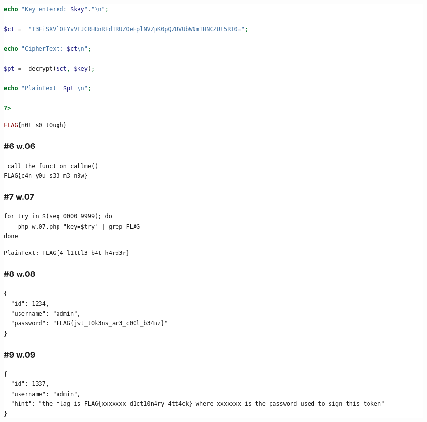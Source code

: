 ```php
echo "Key entered: $key"."\n";

$ct =  "T3FiSXVlOFYvVTJCRHRnRFdTRUZOeHplNVZpK0pQZUVUbWNmTHNCZUt5RT0=";

echo "CipherText: $ct\n";

$pt =  decrypt($ct, $key);

echo "PlainText: $pt \n";

?>
```

```php
FLAG{n0t_s0_t0ugh}
```

### #6 w.06

```
 call the function callme()
FLAG{c4n_y0u_s33_m3_n0w}
```

### #7 w.07

```
for try in $(seq 0000 9999); do
	php w.07.php "key=$try" | grep FLAG
done
```

```
PlainText: FLAG{4_l1ttl3_b4t_h4rd3r}
```

### #8 w.08

```
{
  "id": 1234,
  "username": "admin",
  "password": "FLAG{jwt_t0k3ns_ar3_c00l_b34nz}"
}
```

### #9 w.09

```
{
  "id": 1337,
  "username": "admin",
  "hint": "the flag is FLAG{xxxxxxx_d1ct10n4ry_4tt4ck} where xxxxxxx is the password used to sign this token"
}
```
